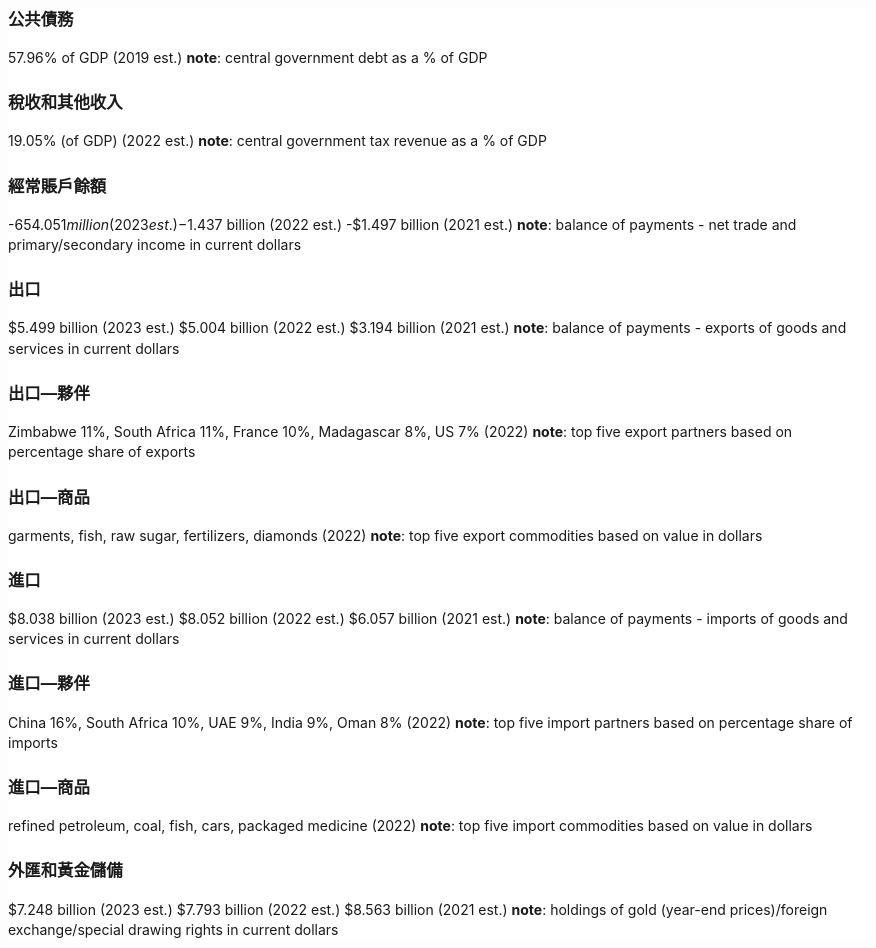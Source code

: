 ### 公共債務
57.96% of GDP (2019 est.)
**note**: central government debt as a % of GDP

### 稅收和其他收入
19.05% (of GDP) (2022 est.)
**note**: central government tax revenue as a % of GDP

### 經常賬戶餘額
-$654.051 million (2023 est.)
-$1.437 billion (2022 est.)
-$1.497 billion (2021 est.)
**note**: balance of payments - net trade and primary/secondary income in current dollars

### 出口
$5.499 billion (2023 est.)
$5.004 billion (2022 est.)
$3.194 billion (2021 est.)
**note**: balance of payments - exports of goods and services in current dollars

### 出口—夥伴
Zimbabwe 11%, South Africa 11%, France 10%, Madagascar 8%, US 7% (2022)
**note**: top five export partners based on percentage share of exports

### 出口—商品
garments, fish, raw sugar, fertilizers, diamonds (2022)
**note**: top five export commodities based on value in dollars

### 進口
$8.038 billion (2023 est.)
$8.052 billion (2022 est.)
$6.057 billion (2021 est.)
**note**: balance of payments - imports of goods and services in current dollars

### 進口—夥伴
China 16%, South Africa 10%, UAE 9%, India 9%, Oman 8% (2022)
**note**: top five import partners based on percentage share of imports

### 進口—商品
refined petroleum, coal, fish, cars, packaged medicine (2022)
**note**: top five import commodities based on value in dollars

### 外匯和黃金儲備
$7.248 billion (2023 est.)
$7.793 billion (2022 est.)
$8.563 billion (2021 est.)
**note**: holdings of gold (year-end prices)/foreign exchange/special drawing rights in current dollars
